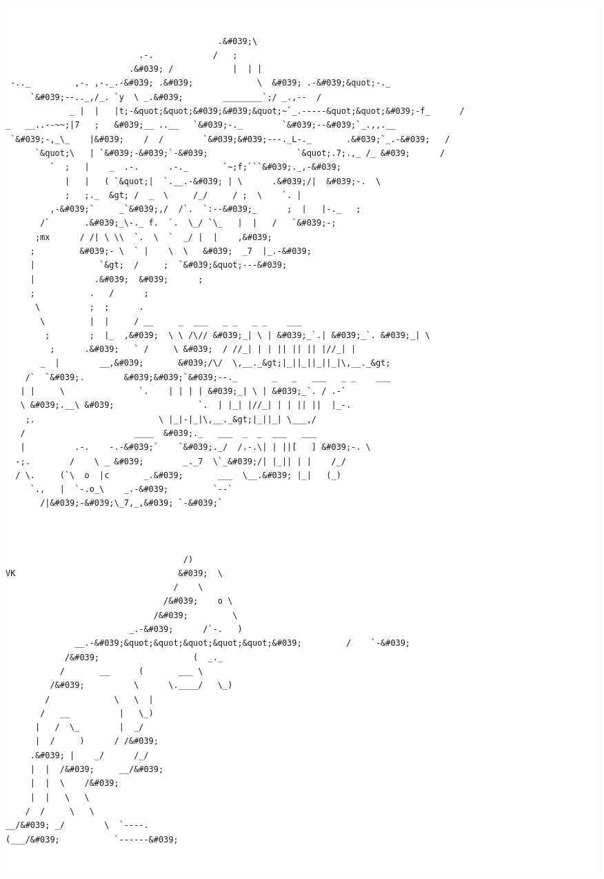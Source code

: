  ~~~~~~ @%%%%%%.@@%% ~~   ~~~~~~~~~    ~~~~~~~ %%%%@@@.%%%@@ ~~~~    `~~~&#039;


                                            .&#039;\
                            .-.            /   ;
                          .&#039; /            |  | |
  -.._         ,-. ,-._.-&#039; .&#039;             \  &#039; .-&#039;&quot;-._
      `&#039;--.._,/_. `y  \ _.&#039;        ________`;/ _.,--  /
              _ |  |   |t;-&quot;&quot;&#039;&#039;&quot;~`_.-----&quot;&quot;&#039;-f_      /
 _   __..--~~;|7   ;   &#039;__ ..__   `&#039;-._        `&#039;--&#039;`_.,,.__
  `&#039;-,_\_    |&#039;    /  /        `&#039;&#039;---._L-._       .&#039;`_.-&#039;   /
       `&quot;\   | `&#039;-&#039;`-&#039;                  `&quot;.7;.,_ /_ &#039;      /
          `  ;   |    _  .-.      .-._       `~;f;```&#039;._,-&#039;
             |   |   ( `&quot;|  `.__.-&#039; | \      .&#039;/|  &#039;-.  \
             ;   ;._  &gt; /  _  \     /_/     / ;  \    `. |
          ,-&#039;`     _`&#039;,/  /`.  `:--&#039;_      ;  |   |-._   ;
        /`       .&#039;_\-._ f.  `.  \_/ `\_   |  |   /   `&#039;-;
       ;mx      / /| \ \\  `.  \  `  _/ |  |    ,&#039;
      ;         &#039;- \  ` |    \  \   &#039;  _7  |_.-&#039;
      |             `&gt;  /     ;  `&#039;&quot;---&#039;
      |            .&#039;  &#039;      ;
      ;           .   /      ;
       \          ;  ;      .
        \         |  |     / __     _  ___   _ _   _ _    ___
         ;        ;  |_  ,&#039;  \ \ /\// &#039;_| \ | &#039;_`.| &#039;_`. &#039;_| \
          ;      .&#039;   ` /     \ &#039;  / //_| | | || || || |//_| |
        _  |        __,&#039;       &#039;/\/  \,__._&gt;|_||_||_||_|\,__._&gt;
     /`  `&#039;.        &#039;&#039;`&#039;--._       _   _   ___   _ _    ___
    | |     \               `.    | | | | &#039;_| \ | &#039;_`. / .-`
    \ &#039;.__\ &#039;                 `.  | |_| |//_| | | || ||  |_-.
     ;.                         \ |_|-|_|\,__._&gt;|_||_| \___,/
    /                      ____  &#039;._   ___  _  _  ___   ___
    |          .-.    -.-&#039;`    `&#039;._/  /.-.\| | ||[   ] &#039;-. \
   -;.        /    \ _ &#039;        _._7  \`_&#039;/| |_|| | |    /_/
   / \.     (`\  o  |c       _.&#039;       ___  \__.&#039; |_|   (_)
      `.,   |  `-.o_\    _.-&#039;         `--`
        /|&#039;-&#039;\_7,_,&#039; `-&#039;`



                                     /)
 VK                                 &#039;  \
                                   /    \
                                 /&#039;    o \
                               /&#039;         \
                          _.-&#039;      /`-.   )
               __.-&#039;&quot;&quot;&quot;&quot;&quot;&#039;         /    `-&#039;
             /&#039;                   (  _._
            /       __      (       ___ \
          /&#039;          \      \.____/   \_)
         /             \   \  |
        /   __          |   \_)
       |   /  \_        |  _/
       |  /     )      / /&#039;
      .&#039; |    _/      /_/
      |  |  /&#039;     __/&#039;
      |  |  \    /&#039;
      |  |   \   \
     /  /     \   \
 __/&#039; _/        \  `----.
(___/&#039;           `------&#039;



 ~~~~~~